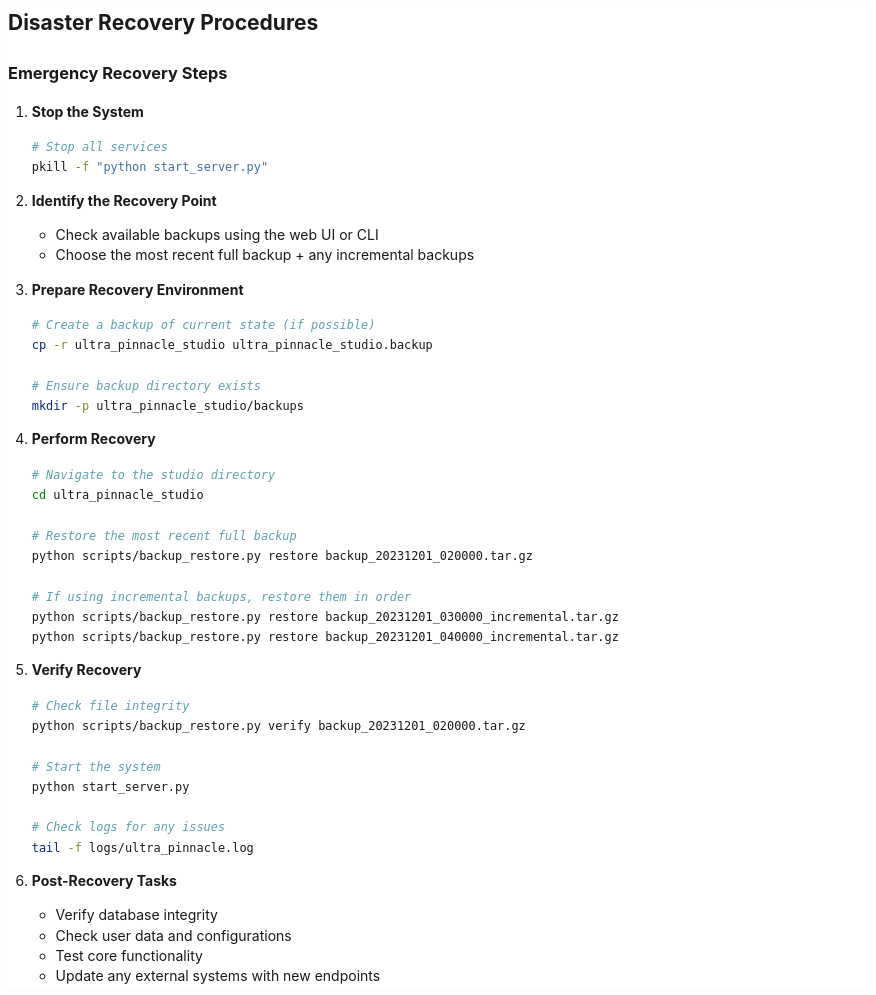 ## Disaster Recovery Procedures

### Emergency Recovery Steps

1. **Stop the System**
   ```bash
   # Stop all services
   pkill -f "python start_server.py"
   ```

2. **Identify the Recovery Point**
   - Check available backups using the web UI or CLI
   - Choose the most recent full backup + any incremental backups

3. **Prepare Recovery Environment**
   ```bash
   # Create a backup of current state (if possible)
   cp -r ultra_pinnacle_studio ultra_pinnacle_studio.backup

   # Ensure backup directory exists
   mkdir -p ultra_pinnacle_studio/backups
   ```

4. **Perform Recovery**
   ```bash
   # Navigate to the studio directory
   cd ultra_pinnacle_studio

   # Restore the most recent full backup
   python scripts/backup_restore.py restore backup_20231201_020000.tar.gz

   # If using incremental backups, restore them in order
   python scripts/backup_restore.py restore backup_20231201_030000_incremental.tar.gz
   python scripts/backup_restore.py restore backup_20231201_040000_incremental.tar.gz
   ```

5. **Verify Recovery**
   ```bash
   # Check file integrity
   python scripts/backup_restore.py verify backup_20231201_020000.tar.gz

   # Start the system
   python start_server.py

   # Check logs for any issues
   tail -f logs/ultra_pinnacle.log
   ```

6. **Post-Recovery Tasks**
   - Verify database integrity
   - Check user data and configurations
   - Test core functionality
   - Update any external systems with new endpoints
